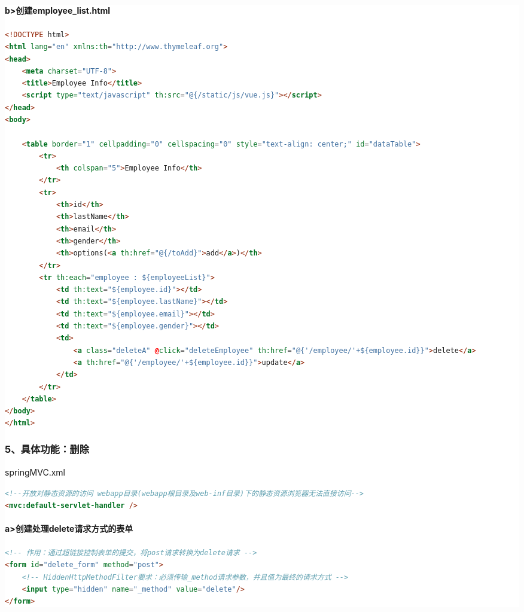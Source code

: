#### b>创建employee_list.html

```HTML
<!DOCTYPE html>
<html lang="en" xmlns:th="http://www.thymeleaf.org">
<head>
    <meta charset="UTF-8">
    <title>Employee Info</title>
    <script type="text/javascript" th:src="@{/static/js/vue.js}"></script>
</head>
<body>

    <table border="1" cellpadding="0" cellspacing="0" style="text-align: center;" id="dataTable">
        <tr>
            <th colspan="5">Employee Info</th>
        </tr>
        <tr>
            <th>id</th>
            <th>lastName</th>
            <th>email</th>
            <th>gender</th>
            <th>options(<a th:href="@{/toAdd}">add</a>)</th>
        </tr>
        <tr th:each="employee : ${employeeList}">
            <td th:text="${employee.id}"></td>
            <td th:text="${employee.lastName}"></td>
            <td th:text="${employee.email}"></td>
            <td th:text="${employee.gender}"></td>
            <td>
                <a class="deleteA" @click="deleteEmployee" th:href="@{'/employee/'+${employee.id}}">delete</a>
                <a th:href="@{'/employee/'+${employee.id}}">update</a>
            </td>
        </tr>
    </table>
</body>
</html>
```

### 5、具体功能：删除

springMVC.xml

```HTML
<!--开放对静态资源的访问 webapp目录(webapp根目录及web-inf目录)下的静态资源浏览器无法直接访问-->
<mvc:default-servlet-handler />
```

#### a>创建处理delete请求方式的表单

```HTML
<!-- 作用：通过超链接控制表单的提交，将post请求转换为delete请求 -->
<form id="delete_form" method="post">
    <!-- HiddenHttpMethodFilter要求：必须传输_method请求参数，并且值为最终的请求方式 -->
    <input type="hidden" name="_method" value="delete"/>
</form>
```
